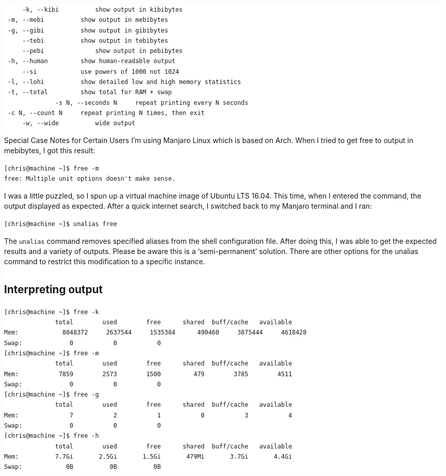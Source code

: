 ```
     -k, --kibi          show output in kibibytes
 -m, --mebi          show output in mebibytes
 -g, --gibi          show output in gibibytes
     --tebi          show output in tebibytes
     --pebi              show output in pebibytes
 -h, --human         show human-readable output
     --si            use powers of 1000 not 1024
 -l, --lohi          show detailed low and high memory statistics
 -t, --total         show total for RAM + swap
              -s N, --seconds N     repeat printing every N seconds
 -c N, --count N     repeat printing N times, then exit
     -w, --wide          wide output
```

Special Case Notes for Certain Users
I’m using Manjaro Linux which is based on Arch. When I tried to get free to output in mebibytes, I got this result: 

```
[chris@machine ~]$ free -m
free: Multiple unit options doesn't make sense.
```

I was a little puzzled, so I spun up a virtual machine image of Ubuntu LTS 16.04. This time, when I entered the command, the output displayed as expected. After a quick internet search, I switched back to my Manjaro terminal and I ran:

```
[chris@machine ~]$ unalias free 
```

The `unalias` command removes specified aliases from the shell configuration file. After doing this, I was able to get the expected results and a variety of outputs. Please be aware this is a ‘semi-permanent’ solution. There are other options for the unalias command to restrict this modification to a specific instance.

## Interpreting output
```
[chris@machine ~]$ free -k
              total        used        free      shared  buff/cache   available
Mem:            8048372     2637544     1535384      490460     3875444     4618428
Swap:             0           0           0
[chris@machine ~]$ free -m
              total        used        free      shared  buff/cache   available
Mem:           7859        2573        1500         479        3785        4511
Swap:             0           0           0
[chris@machine ~]$ free -g
              total        used        free      shared  buff/cache   available
Mem:              7           2           1           0           3           4
Swap:             0           0           0
[chris@machine ~]$ free -h
              total        used        free      shared  buff/cache   available
Mem:          7.7Gi       2.5Gi       1.5Gi       479Mi       3.7Gi       4.4Gi
Swap:            0B          0B          0B
```
